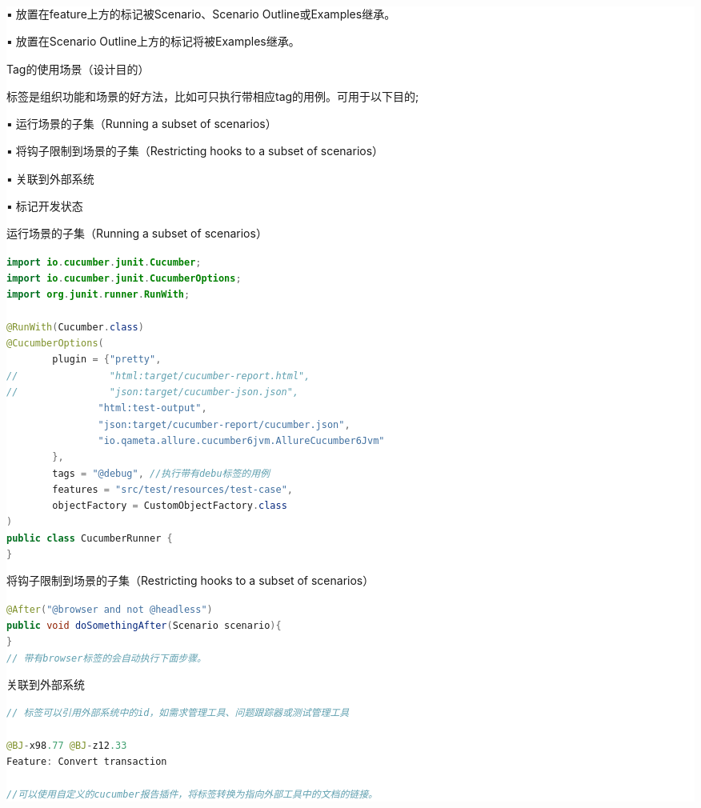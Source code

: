 ▪ 放置在feature上方的标记被Scenario、Scenario Outline或Examples继承。

▪ 放置在Scenario Outline上方的标记将被Examples继承。

Tag的使用场景（设计目的）

标签是组织功能和场景的好方法，比如可只执行带相应tag的用例。可用于以下目的;

▪ 运行场景的子集（Running a subset of scenarios）

▪ 将钩子限制到场景的子集（Restricting hooks to a subset of scenarios）

▪ 关联到外部系统

▪ 标记开发状态

运行场景的子集（Running a subset of scenarios）

```java
import io.cucumber.junit.Cucumber;
import io.cucumber.junit.CucumberOptions;
import org.junit.runner.RunWith;

@RunWith(Cucumber.class)
@CucumberOptions(
        plugin = {"pretty",
//                "html:target/cucumber-report.html",
//                "json:target/cucumber-json.json",
                "html:test-output",
                "json:target/cucumber-report/cucumber.json",
                "io.qameta.allure.cucumber6jvm.AllureCucumber6Jvm"
        },
        tags = "@debug", //执行带有debu标签的用例
        features = "src/test/resources/test-case",
        objectFactory = CustomObjectFactory.class
)
public class CucumberRunner {
}
```

将钩子限制到场景的子集（Restricting hooks to a subset of scenarios）

```java
@After("@browser and not @headless")
public void doSomethingAfter(Scenario scenario){
}
// 带有browser标签的会自动执行下面步骤。
```

关联到外部系统

```java
// 标签可以引用外部系统中的id，如需求管理工具、问题跟踪器或测试管理工具

@BJ-x98.77 @BJ-z12.33
Feature: Convert transaction

//可以使用自定义的cucumber报告插件，将标签转换为指向外部工具中的文档的链接。
```
